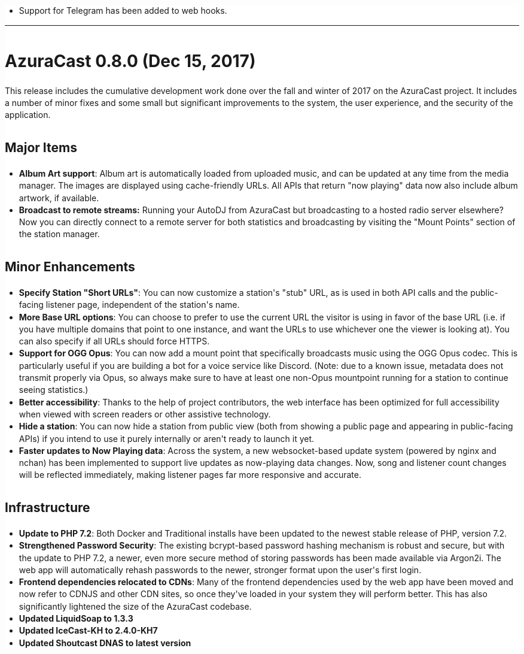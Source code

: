 - Support for Telegram has been added to web hooks.

---

# AzuraCast 0.8.0 (Dec 15, 2017)

This release includes the cumulative development work done over the fall and winter of 2017 on the AzuraCast project. It includes a number of minor fixes and some small but significant improvements to the system, the user experience, and the security of the application.

## Major Items

- **Album Art support**: Album art is automatically loaded from uploaded music, and can be updated at any time from the media manager. The images are displayed using cache-friendly URLs. All APIs that return "now playing" data now also include album artwork, if available.
- **Broadcast to remote streams:** Running your AutoDJ from AzuraCast but broadcasting to a hosted radio server elsewhere? Now you can directly connect to a remote server for both statistics and broadcasting by visiting the "Mount Points" section of the station manager.

## Minor Enhancements

- **Specify Station "Short URLs"**: You can now customize a station's "stub" URL, as is used in both API calls and the public-facing listener page, independent of the station's name.
- **More Base URL options**: You can choose to prefer to use the current URL the visitor is using in favor of the base URL (i.e. if you have multiple domains that point to one instance, and want the URLs to use whichever one the viewer is looking at). You can also specify if all URLs should force HTTPS.
- **Support for OGG Opus**: You can now add a mount point that specifically broadcasts music using the OGG Opus codec. This is particularly useful if you are building a bot for a voice service like Discord. (Note: due to a known issue, metadata does not transmit properly via Opus, so always make sure to have at least one non-Opus mountpoint running for a station to continue seeing statistics.)
- **Better accessibility**: Thanks to the help of project contributors, the web interface has been optimized for full accessibility when viewed with screen readers or other assistive technology.
- **Hide a station**: You can now hide a station from public view (both from showing a public page and appearing in public-facing APIs) if you intend to use it purely internally or aren't ready to launch it yet.
- **Faster updates to Now Playing data**: Across the system, a new websocket-based update system (powered by nginx and nchan) has been implemented to support live updates as now-playing data changes. Now, song and listener count changes will be reflected immediately, making listener pages far more responsive and accurate.

## Infrastructure

- **Update to PHP 7.2**: Both Docker and Traditional installs have been updated to the newest stable release of PHP, version 7.2.
- **Strengthened Password Security**: The existing bcrypt-based password hashing mechanism is robust and secure, but with the update to PHP 7.2, a newer, even more secure method of storing passwords has been made available via Argon2i. The web app will automatically rehash passwords to the newer, stronger format upon the user's first login.
- **Frontend dependencies relocated to CDNs**: Many of the frontend dependencies used by the web app have been moved and now refer to CDNJS and other CDN sites, so once they've loaded in your system they will perform better. This has also significantly lightened the size of the AzuraCast codebase.
- **Updated LiquidSoap to 1.3.3**
- **Updated IceCast-KH to 2.4.0-KH7**
- **Updated Shoutcast DNAS to latest version**
